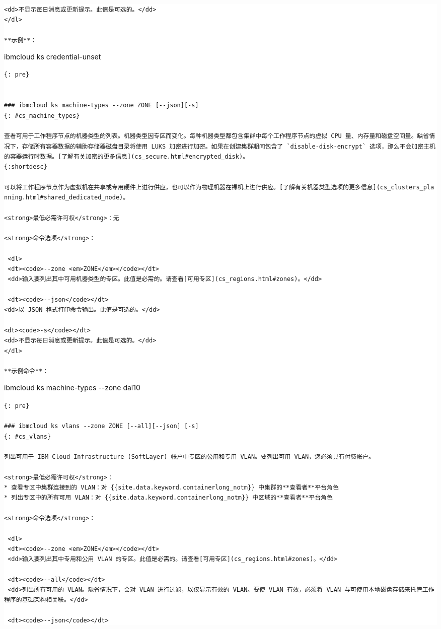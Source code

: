   ```
  <dd>不显示每日消息或更新提示。此值是可选的。</dd>
  </dl>

**示例**：

  ```
  ibmcloud ks credential-unset
  ```
  {: pre}


### ibmcloud ks machine-types --zone ZONE [--json][-s]
{: #cs_machine_types}

查看可用于工作程序节点的机器类型的列表。机器类型因专区而变化。每种机器类型都包含集群中每个工作程序节点的虚拟 CPU 量、内存量和磁盘空间量。缺省情况下，存储所有容器数据的辅助存储器磁盘目录将使用 LUKS 加密进行加密。如果在创建集群期间包含了 `disable-disk-encrypt` 选项，那么不会加密主机的容器运行时数据。[了解有关加密的更多信息](cs_secure.html#encrypted_disk)。
{:shortdesc}

可以将工作程序节点作为虚拟机在共享或专用硬件上进行供应，也可以作为物理机器在裸机上进行供应。[了解有关机器类型选项的更多信息](cs_clusters_planning.html#shared_dedicated_node)。

<strong>最低必需许可权</strong>：无

<strong>命令选项</strong>：

   <dl>
   <dt><code>--zone <em>ZONE</em></code></dt>
   <dd>输入要列出其中可用机器类型的专区。此值是必需的。请查看[可用专区](cs_regions.html#zones)。</dd>

   <dt><code>--json</code></dt>
  <dd>以 JSON 格式打印命令输出。此值是可选的。</dd>

  <dt><code>-s</code></dt>
  <dd>不显示每日消息或更新提示。此值是可选的。</dd>
  </dl>

**示例命令**：

  ```
  ibmcloud ks machine-types --zone dal10
  ```
  {: pre}

### ibmcloud ks vlans --zone ZONE [--all][--json] [-s]
{: #cs_vlans}

列出可用于 IBM Cloud Infrastructure (SoftLayer) 帐户中专区的公用和专用 VLAN。要列出可用 VLAN，您必须具有付费帐户。

<strong>最低必需许可权</strong>：
* 查看专区中集群连接到的 VLAN：对 {{site.data.keyword.containerlong_notm}} 中集群的**查看者**平台角色
* 列出专区中的所有可用 VLAN：对 {{site.data.keyword.containerlong_notm}} 中区域的**查看者**平台角色

<strong>命令选项</strong>：

   <dl>
   <dt><code>--zone <em>ZONE</em></code></dt>
   <dd>输入要列出其中专用和公用 VLAN 的专区。此值是必需的。请查看[可用专区](cs_regions.html#zones)。</dd>

   <dt><code>--all</code></dt>
   <dd>列出所有可用的 VLAN。缺省情况下，会对 VLAN 进行过滤，以仅显示有效的 VLAN。要使 VLAN 有效，必须将 VLAN 与可使用本地磁盘存储来托管工作程序的基础架构相关联。</dd>

   <dt><code>--json</code></dt>
  ```